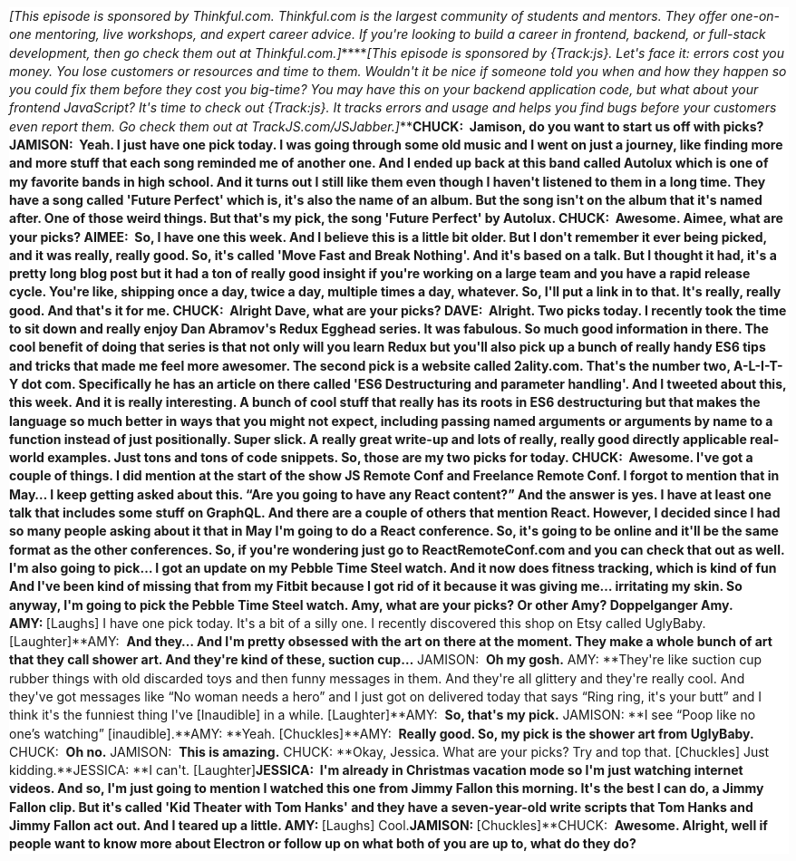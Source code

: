 _[This episode is sponsored by Thinkful.com. Thinkful.com is the largest community of students and mentors. They offer one-on-one mentoring, live workshops, and expert career advice. If you're looking to build a career in frontend, backend, or full-stack development, then go check them out at Thinkful.com.]_\***\*_[This episode is sponsored by {Track:js}. Let's face it: errors cost you money. You lose customers or resources and time to them. Wouldn't it be nice if someone told you when and how they happen so you could fix them before they cost you big-time? You may have this on your backend application code, but what about your frontend JavaScript? It's time to check out {Track:js}. It tracks errors and usage and helps you find bugs before your customers even report them. Go check them out at TrackJS.com/JSJabber.]_\*\***CHUCK:&nbsp; **Jamison, do you want to start us off with picks?** JAMISON:&nbsp; **Yeah. I just have one pick today. I was going through some old music and I went on just a journey, like finding more and more stuff that each song reminded me of another one. And I ended up back at this band called Autolux which is one of my favorite bands in high school. And it turns out I still like them even though I haven't listened to them in a long time. They have a song called 'Future Perfect' which is, it's also the name of an album. But the song isn't on the album that it's named after. One of those weird things. But that's my pick, the song 'Future Perfect' by Autolux.** CHUCK:&nbsp; **Awesome. Aimee, what are your picks?** AIMEE:&nbsp; **So, I have one this week. And I believe this is a little bit older. But I don't remember it ever being picked, and it was really, really good. So, it's called 'Move Fast and Break Nothing'. And it's based on a talk. But I thought it had, it's a pretty long blog post but it had a ton of really good insight if you're working on a large team and you have a rapid release cycle. You're like, shipping once a day, twice a day, multiple times a day, whatever. So, I'll put a link in to that. It's really, really good. And that's it for me.** CHUCK:&nbsp; **Alright Dave, what are your picks?** DAVE:&nbsp; **Alright. Two picks today. I recently took the time to sit down and really enjoy Dan Abramov's Redux Egghead series. It was fabulous. So much good information in there. The cool benefit of doing that series is that not only will you learn Redux but you'll also pick up a bunch of really handy ES6 tips and tricks that made me feel more awesomer. The second pick is a website called 2ality.com. That's the number two, A-L-I-T-Y dot com. Specifically he has an article on there called 'ES6 Destructuring and parameter handling'. And I tweeted about this, this week. And it is really interesting. A bunch of cool stuff that really has its roots in ES6 destructuring but that makes the language so much better in ways that you might not expect, including passing named arguments or arguments by name to a function instead of just positionally. Super slick. A really great write-up and lots of really, really good directly applicable real-world examples. Just tons and tons of code snippets. So, those are my two picks for today.** CHUCK:&nbsp; **Awesome. I've got a couple of things. I did mention at the start of the show JS Remote Conf and Freelance Remote Conf. I forgot to mention that in May… I keep getting asked about this. “Are you going to have any React content?” And the answer is yes. I have at least one talk that includes some stuff on GraphQL. And there are a couple of others that mention React. However, I decided since I had so many people asking about it that in May I'm going to do a React conference. So, it's going to be online and it'll be the same format as the other conferences. So, if you're wondering just go to ReactRemoteConf.com and you can check that out as well. I'm also going to pick… I got an update on my Pebble Time Steel watch. And it now does fitness tracking, which is kind of fun And I've been kind of missing that from my Fitbit because I got rid of it because it was giving me… irritating my skin. So anyway, I'm going to pick the Pebble Time Steel watch. Amy, what are your picks? Or other Amy? Doppelganger Amy.** AMY:&nbsp;**[Laughs] I have one pick today. It's a bit of a silly one. I recently discovered this shop on Etsy called UglyBaby. [Laughter]**AMY:&nbsp; **And they… And I'm pretty obsessed with the art on there at the moment. They make a whole bunch of art that they call shower art. And they're kind of these, suction cup…** JAMISON:&nbsp; **Oh my gosh.** AMY:&nbsp;**They're like suction cup rubber things with old discarded toys and then funny messages in them. And they're all glittery and they're really cool. And they've got messages like “No woman needs a hero” and I just got on delivered today that says “Ring ring, it's your butt” and I think it's the funniest thing I've [Inaudible] in a while. [Laughter]**AMY:&nbsp; **So, that's my pick.** JAMISON:&nbsp;**I see “Poop like no one’s watching” [inaudible].**AMY:&nbsp;**Yeah. [Chuckles]**AMY:&nbsp; **Really good. So, my pick is the shower art from UglyBaby.** CHUCK:&nbsp; **Oh no.** JAMISON:&nbsp; **This is amazing.** CHUCK:&nbsp;**Okay, Jessica. What are your picks? Try and top that. [Chuckles] Just kidding.**JESSICA:&nbsp;**I can't. [Laughter]**JESSICA:&nbsp; **I'm already in Christmas vacation mode so I'm just watching internet videos. And so, I'm just going to mention I watched this one from Jimmy Fallon this morning. It's the best I can do, a Jimmy Fallon clip. But it's called 'Kid Theater with Tom Hanks' and they have a seven-year-old write scripts that Tom Hanks and Jimmy Fallon act out. And I teared up a little.** AMY:&nbsp;**[Laughs] Cool.**JAMISON:&nbsp;**[Chuckles]**CHUCK:&nbsp; **Awesome. Alright, well if people want to know more about Electron or follow up on what both of you are up to, what do they do?**